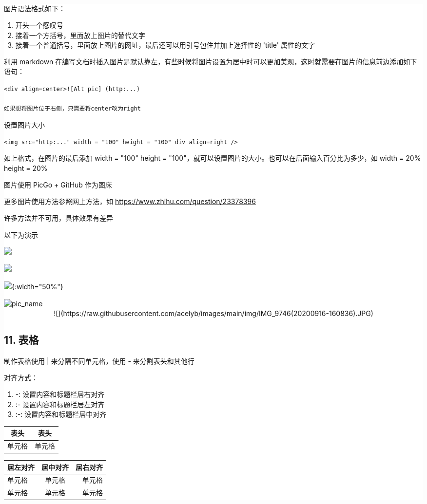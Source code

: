 图片语法格式如下：

1. 开头一个感叹号
2. 接着一个方括号，里面放上图片的替代文字
3. 接着一个普通括号，里面放上图片的网址，最后还可以用引号包住并加上选择性的 'title' 属性的文字

利用 markdown 在编写文档时插入图片是默认靠左，有些时候将图片设置为居中时可以更加美观，这时就需要在图片的信息前边添加如下语句：

    <div align=center>![Alt pic] (http:...)
    
    如果想将图片位于右侧，只需要将center改为right

设置图片大小

    <img src="http:..." width = "100" height = "100" div align=right />

如上格式，在图片的最后添加 width = "100" height = "100"，就可以设置图片的大小。也可以在后面输入百分比为多少，如 width = 20% height = 20%

图片使用 PicGo + GitHub 作为图床

更多图片使用方法参照网上方法，如 <https://www.zhihu.com/question/23378396>

许多方法并不可用，具体效果有差异

以下为演示

![](https://raw.githubusercontent.com/acelyb/images/main/img/IMG_9745(20210315-125356).JPG)

<img src='https://raw.githubusercontent.com/acelyb/images/main/img/IMG_9745(20210315-125356).JPG#pic_center' width=50%></img>

![](https://raw.githubusercontent.com/acelyb/images/main/img/IMG_9746(20200916-160836).JPG){:width="50%"}

<img src="https://raw.githubusercontent.com/acelyb/images/main/img/IMG_9746(20200916-160836).JPG" width=50% alt="pic_name" align=center />

<div align="center">
![](https://raw.githubusercontent.com/acelyb/images/main/img/IMG_9746(20200916-160836).JPG)
</div>

## 11. 表格

制作表格使用 | 来分隔不同单元格，使用 - 来分割表头和其他行

对齐方式：

1. -: 设置内容和标题栏居右对齐
2. :- 设置内容和标题栏居左对齐
3. :-: 设置内容和标题栏居中对齐

|  表头  |  表头  |
|  ---  |  ---  |
| 单元格 | 单元格 |

| 居左对齐 | 居中对齐 | 居右对齐 |
| :---- | :----: | ----: |
| 单元格 | 单元格 | 单元格 |
| 单元格 | 单元格 | 单元格 |


[idgoogle]: https://www.google.com
[idbing]: https://cn.bing.com/